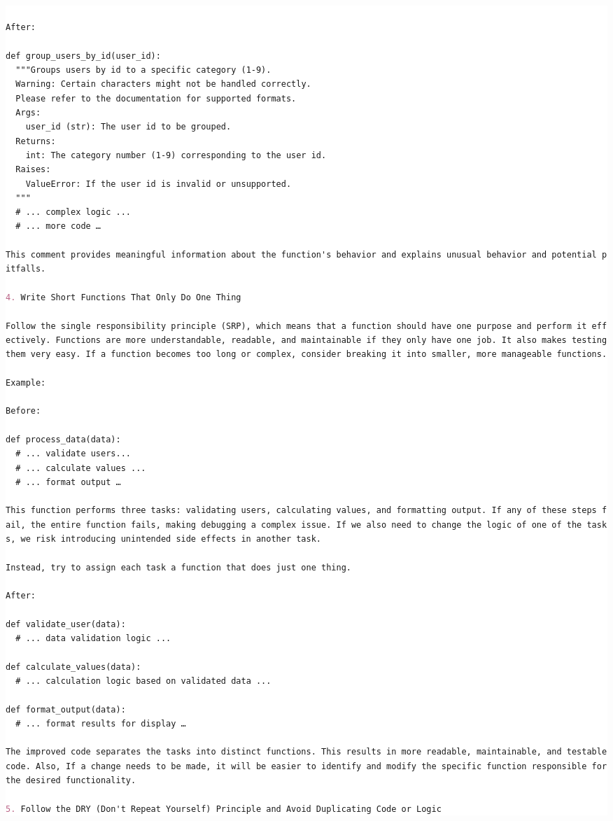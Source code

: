 ```markdown

After:

def group_users_by_id(user_id):  
  """Groups users by id to a specific category (1-9).  
  Warning: Certain characters might not be handled correctly.  
  Please refer to the documentation for supported formats.  
  Args:    
    user_id (str): The user id to be grouped.  
  Returns:    
    int: The category number (1-9) corresponding to the user id.  
  Raises:    
    ValueError: If the user id is invalid or unsupported.  
  """  
  # ... complex logic ...  
  # ... more code …

This comment provides meaningful information about the function's behavior and explains unusual behavior and potential pitfalls.

4. Write Short Functions That Only Do One Thing

Follow the single responsibility principle (SRP), which means that a function should have one purpose and perform it effectively. Functions are more understandable, readable, and maintainable if they only have one job. It also makes testing them very easy. If a function becomes too long or complex, consider breaking it into smaller, more manageable functions.

Example:

Before:

def process_data(data):  
  # ... validate users...  
  # ... calculate values ...  
  # ... format output …

This function performs three tasks: validating users, calculating values, and formatting output. If any of these steps fail, the entire function fails, making debugging a complex issue. If we also need to change the logic of one of the tasks, we risk introducing unintended side effects in another task.

Instead, try to assign each task a function that does just one thing.

After:

def validate_user(data):  
  # ... data validation logic ...

def calculate_values(data):  
  # ... calculation logic based on validated data ...

def format_output(data):  
  # ... format results for display …

The improved code separates the tasks into distinct functions. This results in more readable, maintainable, and testable code. Also, If a change needs to be made, it will be easier to identify and modify the specific function responsible for the desired functionality.

5. Follow the DRY (Don't Repeat Yourself) Principle and Avoid Duplicating Code or Logic

```
